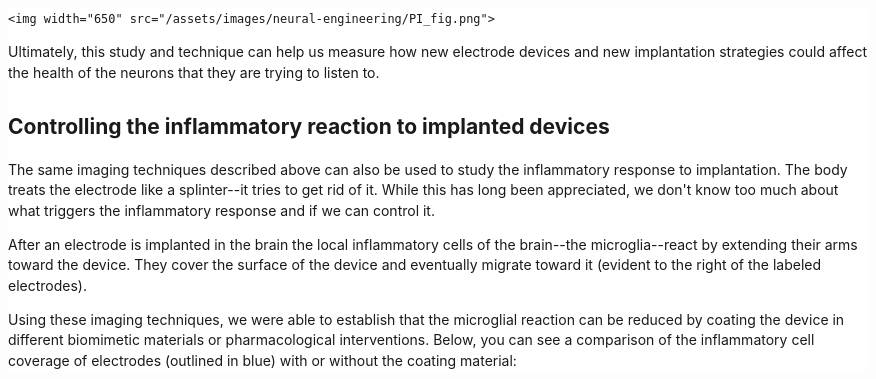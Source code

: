     <img width="650" src="/assets/images/neural-engineering/PI_fig.png">
</p>

Ultimately, this study and technique can help us measure how new electrode devices and new implantation strategies could affect the health of the neurons that they are trying to listen to.


## Controlling the inflammatory reaction to implanted devices

The same imaging techniques described above can also be used to study the inflammatory response to implantation. The body treats the electrode like a splinter--it tries to get rid of it. While this has long been appreciated, we don't know too much about what triggers the inflammatory response and if we can control it. 

After an electrode is implanted in the brain the local inflammatory cells of the brain--the microglia--react by extending their arms toward the device. They cover the surface of the device and eventually migrate toward it (evident to the right of the labeled electrodes).

<p align="center">
    <video muted controls playsinline height="450">
        <source src="/assets/images/neural-engineering/cx3cr1M.mp4#t=0.001" type="video/mp4"></source>
        <source src="/assets/images/neural-engineering/cx3cr1W.webm#t=0.001" type="video/webm"></source>
    </video>
</p>

Using these imaging techniques, we were able to establish that the microglial reaction can be reduced by coating the device in different biomimetic materials or pharmacological interventions. Below, you can see a comparison of the inflammatory cell coverage of electrodes (outlined in blue) with or without the coating material:

<p align="center">